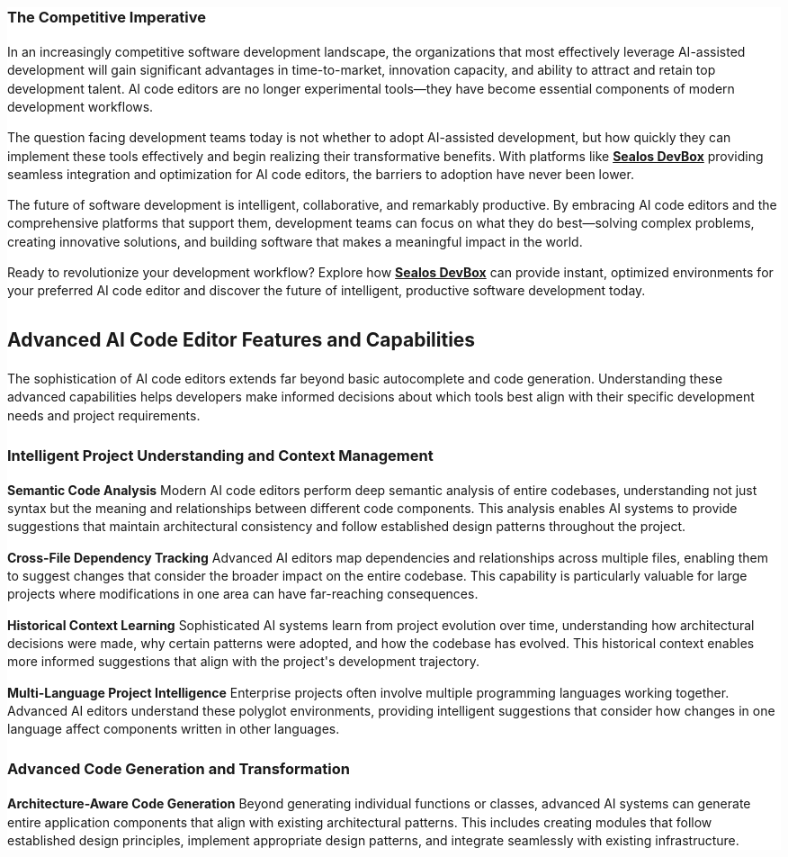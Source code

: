 ### The Competitive Imperative

In an increasingly competitive software development landscape, the organizations that most effectively leverage AI-assisted development will gain significant advantages in time-to-market, innovation capacity, and ability to attract and retain top development talent. AI code editors are no longer experimental tools—they have become essential components of modern development workflows.

The question facing development teams today is not whether to adopt AI-assisted development, but how quickly they can implement these tools effectively and begin realizing their transformative benefits. With platforms like **[Sealos DevBox](/products/devbox)** providing seamless integration and optimization for AI code editors, the barriers to adoption have never been lower.

The future of software development is intelligent, collaborative, and remarkably productive. By embracing AI code editors and the comprehensive platforms that support them, development teams can focus on what they do best—solving complex problems, creating innovative solutions, and building software that makes a meaningful impact in the world.

Ready to revolutionize your development workflow? Explore how **[Sealos DevBox](/products/devbox)** can provide instant, optimized environments for your preferred AI code editor and discover the future of intelligent, productive software development today.

## Advanced AI Code Editor Features and Capabilities

The sophistication of AI code editors extends far beyond basic autocomplete and code generation. Understanding these advanced capabilities helps developers make informed decisions about which tools best align with their specific development needs and project requirements.

### Intelligent Project Understanding and Context Management

**Semantic Code Analysis**
Modern AI code editors perform deep semantic analysis of entire codebases, understanding not just syntax but the meaning and relationships between different code components. This analysis enables AI systems to provide suggestions that maintain architectural consistency and follow established design patterns throughout the project.

**Cross-File Dependency Tracking**
Advanced AI editors map dependencies and relationships across multiple files, enabling them to suggest changes that consider the broader impact on the entire codebase. This capability is particularly valuable for large projects where modifications in one area can have far-reaching consequences.

**Historical Context Learning**
Sophisticated AI systems learn from project evolution over time, understanding how architectural decisions were made, why certain patterns were adopted, and how the codebase has evolved. This historical context enables more informed suggestions that align with the project's development trajectory.

**Multi-Language Project Intelligence**
Enterprise projects often involve multiple programming languages working together. Advanced AI editors understand these polyglot environments, providing intelligent suggestions that consider how changes in one language affect components written in other languages.

### Advanced Code Generation and Transformation

**Architecture-Aware Code Generation**
Beyond generating individual functions or classes, advanced AI systems can generate entire application components that align with existing architectural patterns. This includes creating modules that follow established design principles, implement appropriate design patterns, and integrate seamlessly with existing infrastructure.
